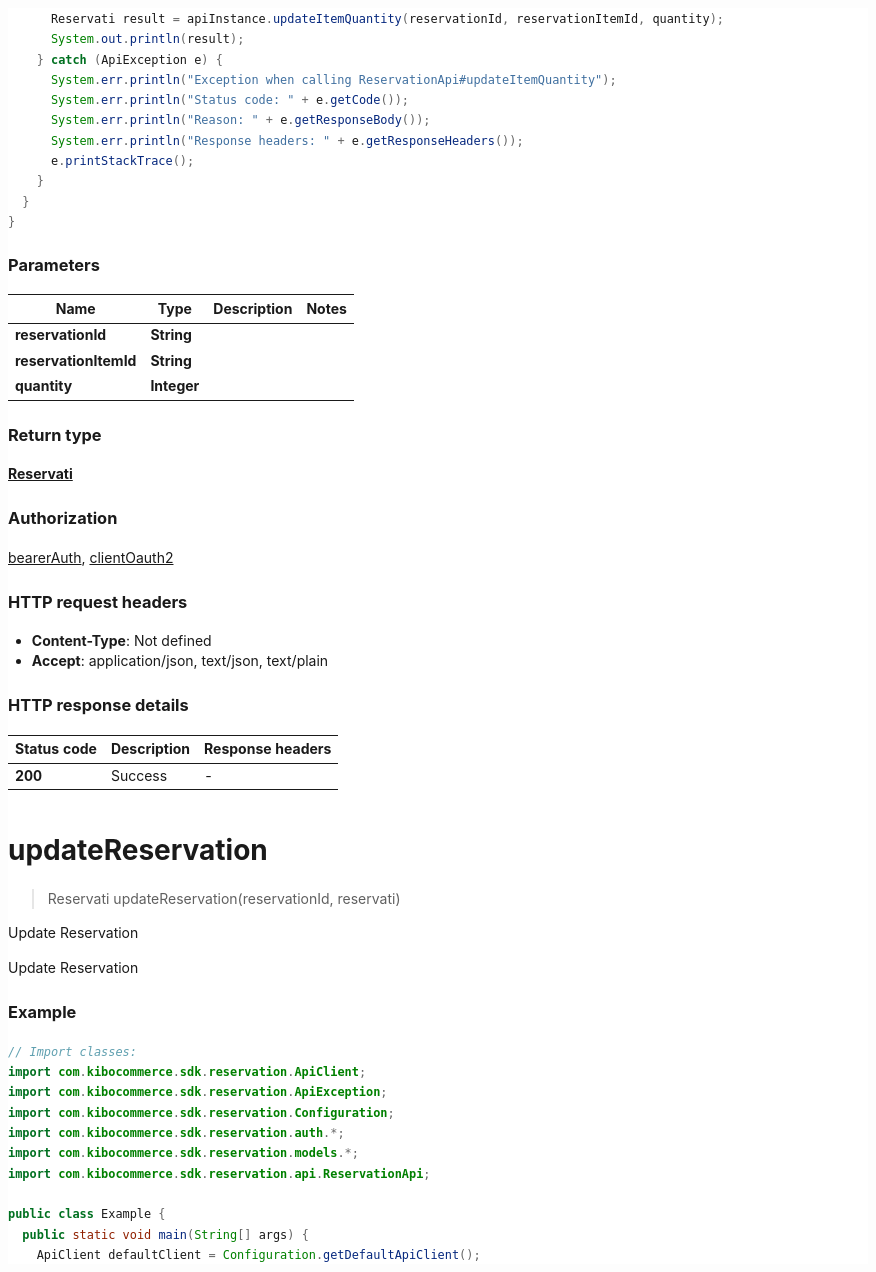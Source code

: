 ```java
      Reservati result = apiInstance.updateItemQuantity(reservationId, reservationItemId, quantity);
      System.out.println(result);
    } catch (ApiException e) {
      System.err.println("Exception when calling ReservationApi#updateItemQuantity");
      System.err.println("Status code: " + e.getCode());
      System.err.println("Reason: " + e.getResponseBody());
      System.err.println("Response headers: " + e.getResponseHeaders());
      e.printStackTrace();
    }
  }
}
```

### Parameters

| Name | Type | Description  | Notes |
|------------- | ------------- | ------------- | -------------|
| **reservationId** | **String**|  | |
| **reservationItemId** | **String**|  | |
| **quantity** | **Integer**|  | |

### Return type

[**Reservati**](Reservati.md)

### Authorization

[bearerAuth](../README.md#bearerAuth), [clientOauth2](../README.md#clientOauth2)

### HTTP request headers

 - **Content-Type**: Not defined
 - **Accept**: application/json, text/json, text/plain

### HTTP response details
| Status code | Description | Response headers |
|-------------|-------------|------------------|
| **200** | Success |  -  |

<a name="updateReservation"></a>
# **updateReservation**
> Reservati updateReservation(reservationId, reservati)

Update Reservation

Update Reservation

### Example
```java
// Import classes:
import com.kibocommerce.sdk.reservation.ApiClient;
import com.kibocommerce.sdk.reservation.ApiException;
import com.kibocommerce.sdk.reservation.Configuration;
import com.kibocommerce.sdk.reservation.auth.*;
import com.kibocommerce.sdk.reservation.models.*;
import com.kibocommerce.sdk.reservation.api.ReservationApi;

public class Example {
  public static void main(String[] args) {
    ApiClient defaultClient = Configuration.getDefaultApiClient();
```